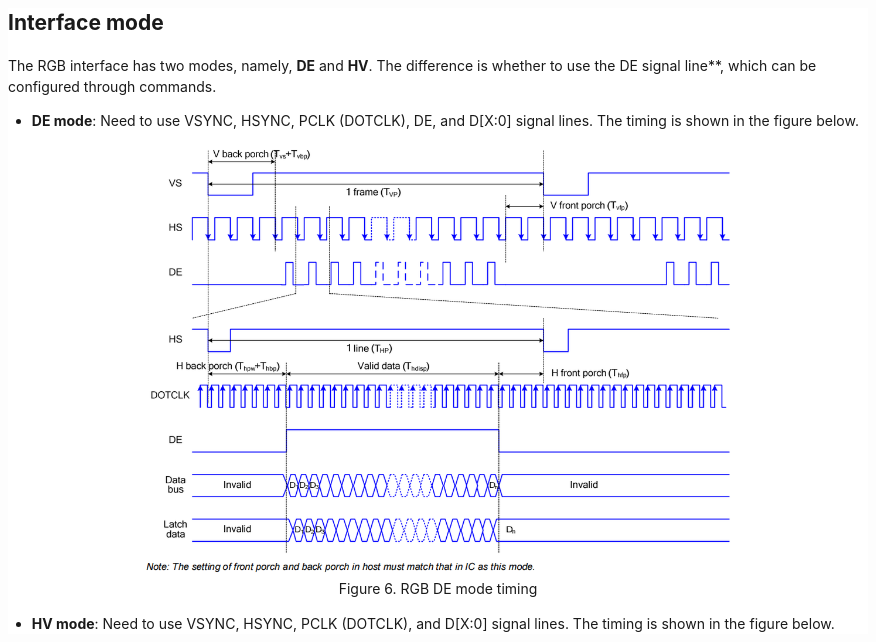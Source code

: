 ## Interface mode

The RGB interface has two modes, namely, **DE** and **HV**. The difference is whether to use the DE signal line**, which can be configured through commands.

* **DE mode**: Need to use VSYNC, HSYNC, PCLK (DOTCLK), DE, and D[X:0] signal lines. The timing is shown in the figure below.

<div align=center><img src="../_static/st7789_rgb_de.png" width=600/></div>
<div align=center>Figure 6.  RGB DE mode timing</div>

* **HV mode**: Need to use VSYNC, HSYNC, PCLK (DOTCLK), and D[X:0] signal lines. The timing is shown in the figure below.
